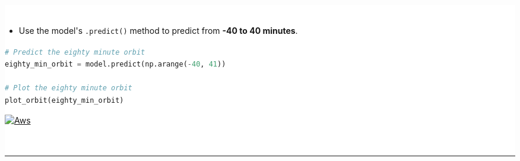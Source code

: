 <br/>

- Use the model's `.predict()` method to predict from **-40 to 40 minutes**.

```python
# Predict the eighty minute orbit
eighty_min_orbit = model.predict(np.arange(-40, 41))

# Plot the eighty minute orbit 
plot_orbit(eighty_min_orbit)
```
[<img align="center" alt="Aws" width="300px" src="../../Aprendizaje%20Automático/assets/Screenshot_27.png" />][blank]

<br/>












---

[blank]: https://